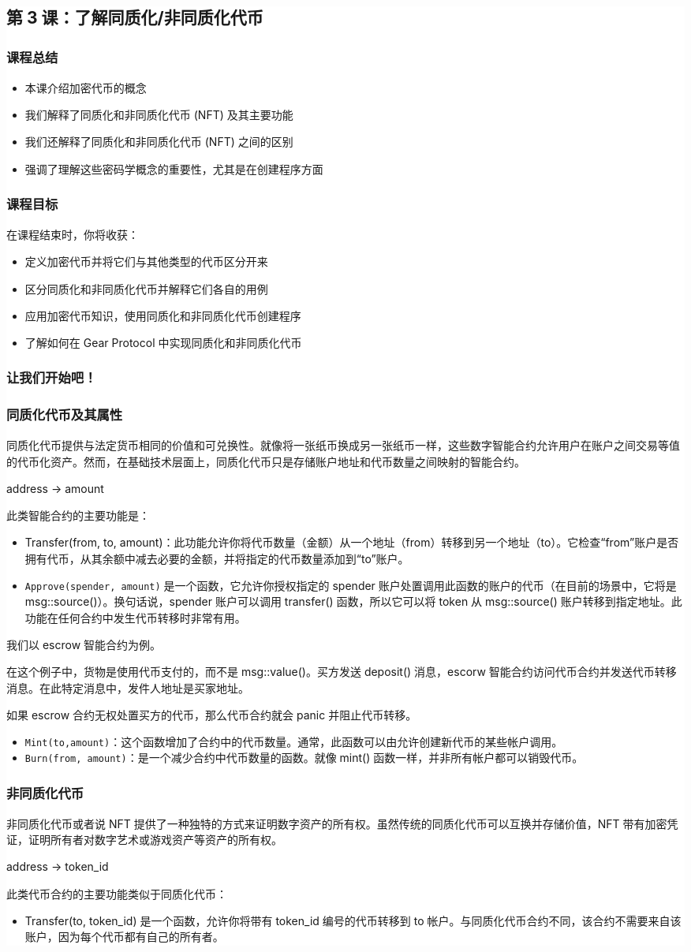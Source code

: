 ## 第 3 课：了解同质化/非同质化代币

### 课程总结

- 本课介绍加密代币的概念

- 我们解释了同质化和非同质化代币 (NFT) 及其主要功能

- 我们还解释了同质化和非同质化代币 (NFT) 之间的区别

- 强调了理解这些密码学概念的重要性，尤其是在创建程序方面

### 课程目标

在课程结束时，你将收获：

- 定义加密代币并将它们与其他类型的代币区分开来

- 区分同质化和非同质化代币并解释它们各自的用例

- 应用加密代币知识，使用同质化和非同质化代币创建程序

- 了解如何在 Gear Protocol 中实现同质化和非同质化代币

### 让我们开始吧！

### 同质化代币及其属性

同质化代币提供与法定货币相同的价值和可兑换性。就像将一张纸币换成另一张纸币一样，这些数字智能合约允许用户在账户之间交易等值的代币化资产。然而，在基础技术层面上，同质化代币只是存储账户地址和代币数量之间映射的智能合约。

аddress -> amount

此类智能合约的主要功能是：

- Transfer(from, to, amount)：此功能允许你将代币数量（金额）从一个地址（from）转移到另一个地址（to）。它检查“from”账户是否拥有代币，从其余额中减去必要的金额，并将指定的代币数量添加到“to”账户。

- `Approve(spender, amount)` 是一个函数，它允许你授权指定的 spender 账户处置调用此函数的账户的代币（在目前的场景中，它将是 msg::source()）。换句话说，spender 账户可以调用 transfer() 函数，所以它可以将 token 从 msg::source() 账户转移到指定地址。此功能在任何合约中发生代币转移时非常有用。

我们以 escrow 智能合约为例。

在这个例子中，货物是使用代币支付的，而不是 msg::value()。买方发送 deposit() 消息，escorw 智能合约访问代币合约并发送代币转移消息。在此特定消息中，发件人地址是买家地址。

如果 escrow 合约无权处置买方的代币，那么代币合约就会 panic 并阻止代币转移。

- `Mint(to,amount)`：这个函数增加了合约中的代币数量。通常，此函数可以由允许创建新代币的某些帐户调用。
- `Burn(from, amount)`：是一个减少合约中代币数量的函数。就像 mint() 函数一样，并非所有帐户都可以销毁代币。

### 非同质化代币

非同质化代币或者说 NFT 提供了一种独特的方式来证明数字资产的所有权。虽然传统的同质化代币可以互换并存储价值，NFT 带有加密凭证，证明所有者对数字艺术或游戏资产等资产的所有权。

аddress -> token_id

此类代币合约的主要功能类似于同质化代币：

- Transfer(to, token_id) 是一个函数，允许你将带有 token_id 编号的代币转移到 to 帐户。与同质化代币合约不同，该合约不需要来自该账户，因为每个代币都有自己的所有者。
